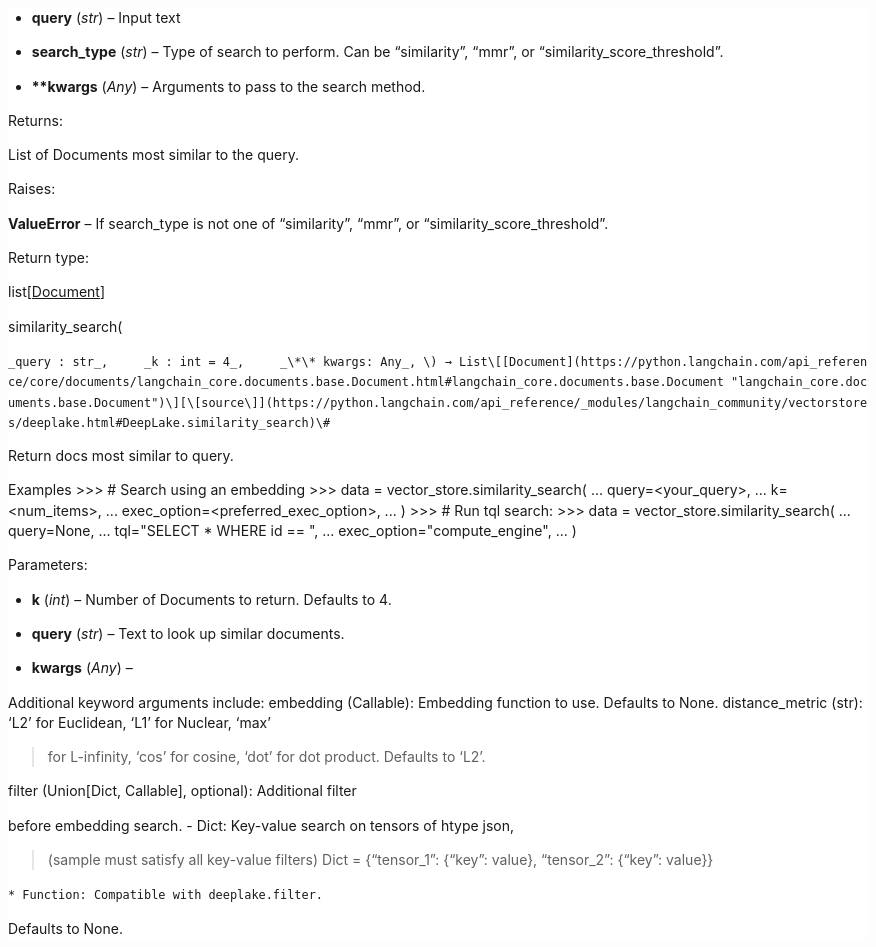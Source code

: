   * **query** \(_str_\) – Input text

  * **search\_type** \(_str_\) – Type of search to perform. Can be “similarity”, “mmr”, or “similarity\_score\_threshold”.

  * **\*\*kwargs** \(_Any_\) – Arguments to pass to the search method.

Returns:     

List of Documents most similar to the query.

Raises:     

**ValueError** – If search\_type is not one of “similarity”, “mmr”, or “similarity\_score\_threshold”.

Return type:     

list\[[Document](https://python.langchain.com/api_reference/core/documents/langchain_core.documents.base.Document.html#langchain_core.documents.base.Document "langchain_core.documents.base.Document")\]

similarity\_search\(

    _query : str_,     _k : int = 4_,     _\*\* kwargs: Any_, \) → List\[[Document](https://python.langchain.com/api_reference/core/documents/langchain_core.documents.base.Document.html#langchain_core.documents.base.Document "langchain_core.documents.base.Document")\][\[source\]](https://python.langchain.com/api_reference/_modules/langchain_community/vectorstores/deeplake.html#DeepLake.similarity_search)\#     

Return docs most similar to query.

Examples               >>> # Search using an embedding     >>> data = vector_store.similarity_search(     ...     query=<your_query>,     ...     k=<num_items>,     ...     exec_option=<preferred_exec_option>,     ... )     >>> # Run tql search:     >>> data = vector_store.similarity_search(     ...     query=None,     ...     tql="SELECT * WHERE id == <id>",     ...     exec_option="compute_engine",     ... )     

Parameters:     

  * **k** \(_int_\) – Number of Documents to return. Defaults to 4.

  * **query** \(_str_\) – Text to look up similar documents.

  * **kwargs** \(_Any_\) – 

Additional keyword arguments include: embedding \(Callable\): Embedding function to use. Defaults to None. distance\_metric \(str\): ‘L2’ for Euclidean, ‘L1’ for Nuclear, ‘max’

> for L-infinity, ‘cos’ for cosine, ‘dot’ for dot product. Defaults to ‘L2’.

filter \(Union\[Dict, Callable\], optional\): Additional filter     

before embedding search. \- Dict: Key-value search on tensors of htype json,

> \(sample must satisfy all key-value filters\) Dict = \{“tensor\_1”: \{“key”: value\}, “tensor\_2”: \{“key”: value\}\}

    * Function: Compatible with deeplake.filter.

Defaults to None.
